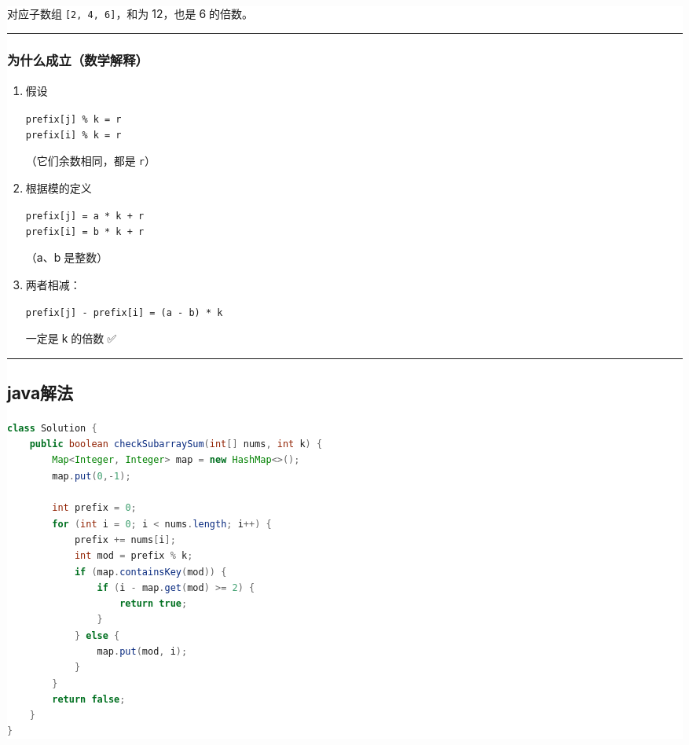 对应子数组 `[2, 4, 6]`，和为 12，也是 6 的倍数。

---

### 为什么成立（数学解释）

1. 假设

   ```
   prefix[j] % k = r
   prefix[i] % k = r
   ```

   （它们余数相同，都是 `r`）

2. 根据模的定义

   ```
   prefix[j] = a * k + r
   prefix[i] = b * k + r
   ```

   （a、b 是整数）

3. 两者相减：

   ```
   prefix[j] - prefix[i] = (a - b) * k
   ```

   一定是 k 的倍数 ✅

---

## java解法

```java
class Solution {
    public boolean checkSubarraySum(int[] nums, int k) {
        Map<Integer, Integer> map = new HashMap<>();
        map.put(0,-1);

        int prefix = 0;
        for (int i = 0; i < nums.length; i++) {
            prefix += nums[i];
            int mod = prefix % k;
            if (map.containsKey(mod)) {
                if (i - map.get(mod) >= 2) {
                    return true;
                }
            } else {
                map.put(mod, i);
            }
        }
        return false;
    }
}
```
